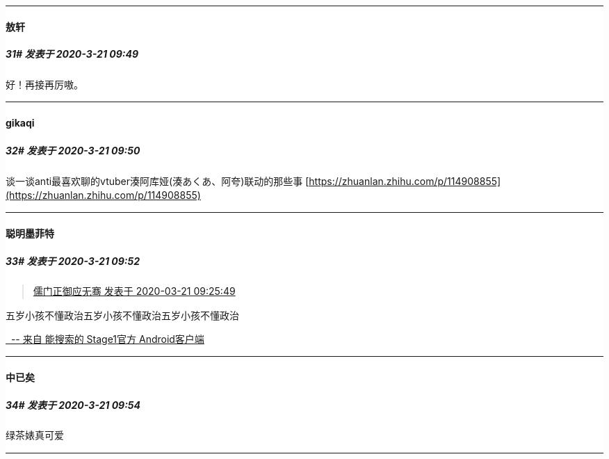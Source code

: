 
*****

####  敖轩  
##### 31#       发表于 2020-3-21 09:49




好！再接再厉嗷。







*****

####  gikaqi  
##### 32#       发表于 2020-3-21 09:50




谈一谈anti最喜欢聊的vtuber湊阿库娅(湊あくあ、阿夸)联动的那些事
[https://zhuanlan.zhihu.com/p/114908855](https://zhuanlan.zhihu.com/p/114908855)







*****

####  聪明墨菲特  
##### 33#       发表于 2020-3-21 09:52



<blockquote><a href="httphttps://bbs.saraba1st.com/2b/forum.php?mod=redirect&amp;goto=findpost&amp;pid=46819120&amp;ptid=1920014" target="_blank">儒门正御应无骞 发表于 2020-03-21 09:25:49</a></blockquote>五岁小孩不懂政治五岁小孩不懂政治五岁小孩不懂政治

[  -- 来自 能搜索的 Stage1官方 Android客户端](https://www.coolapk.com/apk/140634)







*****

####  中已矣  
##### 34#       发表于 2020-3-21 09:54




绿茶婊真可爱







*****
